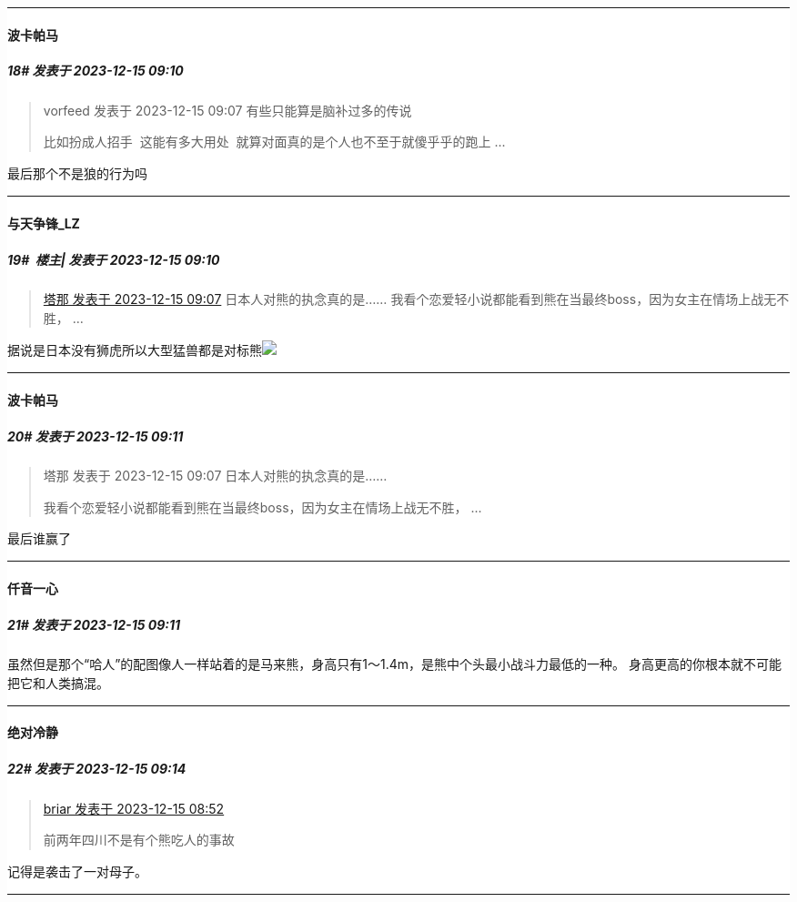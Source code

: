 *****

####  波卡帕马  
##### 18#       发表于 2023-12-15 09:10

<blockquote>vorfeed 发表于 2023-12-15 09:07
有些只能算是脑补过多的传说

比如扮成人招手  这能有多大用处  就算对面真的是个人也不至于就傻乎乎的跑上 ...</blockquote>
最后那个不是狼的行为吗

*****

####  与天争锋_LZ  
##### 19#         楼主| 发表于 2023-12-15 09:10

<blockquote><a href="httphttps://bbs.saraba1st.com/2b/forum.php?mod=redirect&amp;goto=findpost&amp;pid=63333255&amp;ptid=2164169" target="_blank">塔那 发表于 2023-12-15 09:07</a>
日本人对熊的执念真的是……
我看个恋爱轻小说都能看到熊在当最终boss，因为女主在情场上战无不胜， ...</blockquote>
据说是日本没有狮虎所以大型猛兽都是对标熊<img src="https://static.saraba1st.com/image/smiley/face2017/067.png" referrerpolicy="no-referrer">

*****

####  波卡帕马  
##### 20#       发表于 2023-12-15 09:11

<blockquote>塔那 发表于 2023-12-15 09:07
日本人对熊的执念真的是……

我看个恋爱轻小说都能看到熊在当最终boss，因为女主在情场上战无不胜， ...</blockquote>
最后谁赢了

*****

####  仟音一心  
##### 21#       发表于 2023-12-15 09:11

虽然但是那个“哈人”的配图像人一样站着的是马来熊，身高只有1～1.4m，是熊中个头最小战斗力最低的一种。
身高更高的你根本就不可能把它和人类搞混。

*****

####  绝对冷静  
##### 22#       发表于 2023-12-15 09:14

<blockquote><a href="httphttps://bbs.saraba1st.com/2b/forum.php?mod=redirect&amp;goto=findpost&amp;pid=63333101&amp;ptid=2164169" target="_blank">briar 发表于 2023-12-15 08:52</a>

前两年四川不是有个熊吃人的事故</blockquote>
记得是袭击了一对母子。

*****
